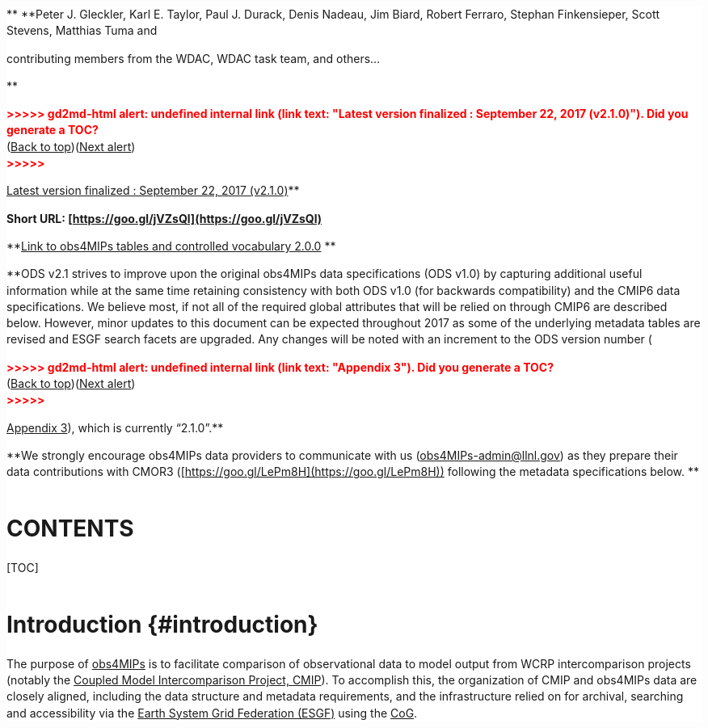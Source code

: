 ** **Peter J. Gleckler, Karl E. Taylor, Paul J. Durack, Denis Nadeau, Jim Biard, Robert Ferraro, Stephan Finkensieper, Scott Stevens, Matthias Tuma and

contributing members from the WDAC, WDAC task team, and others…

**

<p id="gdcalert1" ><span style="color: red; font-weight: bold">>>>>>  gd2md-html alert: undefined internal link (link text: "Latest version finalized : September 22, 2017 (v2.1.0)"). Did you generate a TOC? </span><br>(<a href="#">Back to top</a>)(<a href="#gdcalert2">Next alert</a>)<br><span style="color: red; font-weight: bold">>>>>> </span></p>

[Latest version finalized : September 22, 2017 (v2.1.0)](#heading=h.mnn77v48k374)**

**Short URL: [https://goo.gl/jVZsQl](https://goo.gl/jVZsQl)**

**[Link to obs4MIPs tables and controlled vocabulary 2.0.0](https://github.com/PCMDI/obs4MIPs-cmor-tables/tree/2.0.0) **

**ODS v2.1 strives to improve upon the original obs4MIPs data specifications (ODS v1.0) by capturing additional useful information while at the same time retaining consistency with both ODS v1.0 (for backwards compatibility) and the CMIP6 data specifications. We believe most, if not all of the required global attributes that will be relied on through CMIP6 are described below. However, minor updates to this document can be expected throughout 2017 as some of the underlying metadata tables are revised and ESGF search facets are upgraded. Any changes will be noted with an increment to the ODS version number (

<p id="gdcalert2" ><span style="color: red; font-weight: bold">>>>>>  gd2md-html alert: undefined internal link (link text: "Appendix 3"). Did you generate a TOC? </span><br>(<a href="#">Back to top</a>)(<a href="#gdcalert3">Next alert</a>)<br><span style="color: red; font-weight: bold">>>>>> </span></p>

[Appendix 3](#heading=h.mnn77v48k374)), which is currently “2.1.0”.**

**We strongly encourage obs4MIPs data providers to communicate with us ([obs4MIPs-admin@llnl.gov](mailto:obs4MIPs-admin@llnl.gov)) as they prepare their data contributions with CMOR3 ([https://goo.gl/LePm8H](https://goo.gl/LePm8H)) following the metadata specifications below. **


# 


# CONTENTS


[TOC]



# 


# Introduction {#introduction}

The purpose of [obs4MIPs](https://www.earthsystemcog.org/projects/obs4mips/) is to facilitate comparison of observational data to model output from WCRP intercomparison projects (notably the [Coupled Model Intercomparison Project, CMIP](https://www.wcrp-climate.org/wgcm-cmip)). To accomplish this, the organization of CMIP and obs4MIPs data are closely aligned, including the data structure and metadata requirements, and the infrastructure relied on for archival, searching and accessibility via the [Earth System Grid Federation (ESGF)](http://esgf.llnl.gov/) using the [CoG](https://www.earthsystemcog.org/projects/cog/).

